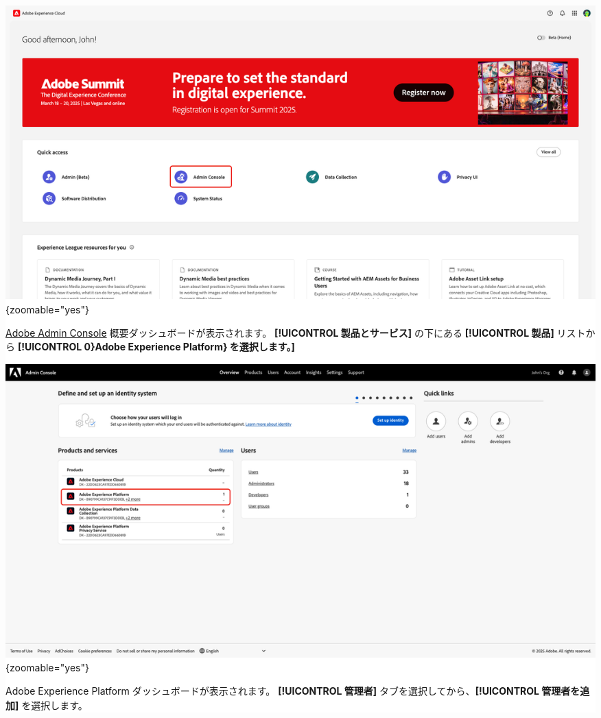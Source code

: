 ![Admin Consoleがハイライト表示されたExperience Cloudのホームビュー &#x200B;](../../assets/permissions/experience-cloud.png){zoomable="yes"}

[Adobe Admin Console](https://adminconsole.adobe.com/) 概要ダッシュボードが表示されます。 **[!UICONTROL 製品とサービス]** の下にある **[!UICONTROL 製品]** リストから **[!UICONTROL 0&rbrace;Adobe Experience Platform&rbrace; を選択します。]**

![Adobe Experience Platform製品がハイライト表示されたAdmin Consoleの概要ダッシュボード。](../../assets/permissions/admin-console.png){zoomable="yes"}

Adobe Experience Platform ダッシュボードが表示されます。 **[!UICONTROL 管理者]** タブを選択してから、**[!UICONTROL 管理者を追加]** を選択します。
